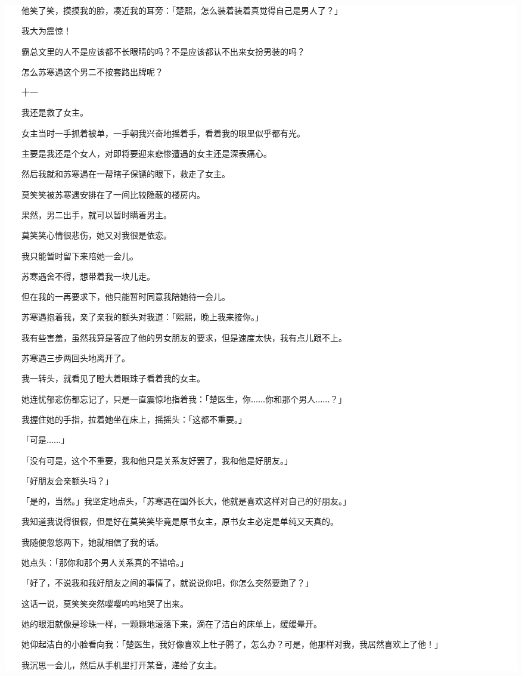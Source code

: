 &emsp;&emsp;他笑了笑，摸摸我的脸，凑近我的耳旁：「楚熙，怎么装着装着真觉得自己是男人了？」  
  
&emsp;&emsp;我大为震惊！  
  
&emsp;&emsp;霸总文里的人不是应该都不长眼睛的吗？不是应该都认不出来女扮男装的吗？  
  
&emsp;&emsp;怎么苏寒遇这个男二不按套路出牌呢？  
  
&emsp;&emsp;十一  
  
&emsp;&emsp;我还是救了女主。  
  
&emsp;&emsp;女主当时一手抓着被单，一手朝我兴奋地摇着手，看着我的眼里似乎都有光。  
  
&emsp;&emsp;主要是我还是个女人，对即将要迎来悲惨遭遇的女主还是深表痛心。  
  
&emsp;&emsp;然后我就和苏寒遇在一帮瞎子保镖的眼下，救走了女主。  
  
&emsp;&emsp;莫笑笑被苏寒遇安排在了一间比较隐蔽的楼房内。  
  
&emsp;&emsp;果然，男二出手，就可以暂时瞒着男主。  
  
&emsp;&emsp;莫笑笑心情很悲伤，她又对我很是依恋。  
  
&emsp;&emsp;我只能暂时留下来陪她一会儿。  
  
&emsp;&emsp;苏寒遇舍不得，想带着我一块儿走。  
  
&emsp;&emsp;但在我的一再要求下，他只能暂时同意我陪她待一会儿。  
  
&emsp;&emsp;苏寒遇抱着我，亲了亲我的额头对我道：「熙熙，晚上我来接你。」  
  
&emsp;&emsp;我有些害羞，虽然我算是答应了他的男女朋友的要求，但是速度太快，我有点儿跟不上。  
  
&emsp;&emsp;苏寒遇三步两回头地离开了。  
  
&emsp;&emsp;我一转头，就看见了瞪大着眼珠子看着我的女主。  
  
&emsp;&emsp;她连忧郁悲伤都忘记了，只是一直震惊地指着我：「楚医生，你……你和那个男人……？」  
  
&emsp;&emsp;我握住她的手指，拉着她坐在床上，摇摇头：「这都不重要。」  
  
&emsp;&emsp;「可是……」  
  
&emsp;&emsp;「没有可是，这个不重要，我和他只是关系友好罢了，我和他是好朋友。」  
  
&emsp;&emsp;「好朋友会亲额头吗？」  
  
&emsp;&emsp;「是的，当然。」我坚定地点头，「苏寒遇在国外长大，他就是喜欢这样对自己的好朋友。」  
  
&emsp;&emsp;我知道我说得很假，但是好在莫笑笑毕竟是原书女主，原书女主必定是单纯又天真的。  
  
&emsp;&emsp;我随便忽悠两下，她就相信了我的话。  
  
&emsp;&emsp;她点头：「那你和那个男人关系真的不错哈。」  
  
&emsp;&emsp;「好了，不说我和我好朋友之间的事情了，就说说你吧，你怎么突然要跑了？」  
  
&emsp;&emsp;这话一说，莫笑笑突然嘤嘤呜呜地哭了出来。  
  
&emsp;&emsp;她的眼泪就像是珍珠一样，一颗颗地滚落下来，滴在了洁白的床单上，缓缓晕开。  
  
&emsp;&emsp;她仰起洁白的小脸看向我：「楚医生，我好像喜欢上杜子腾了，怎么办？可是，他那样对我，我居然喜欢上了他！」  
  
&emsp;&emsp;我沉思一会儿，然后从手机里打开某音，递给了女主。  
  